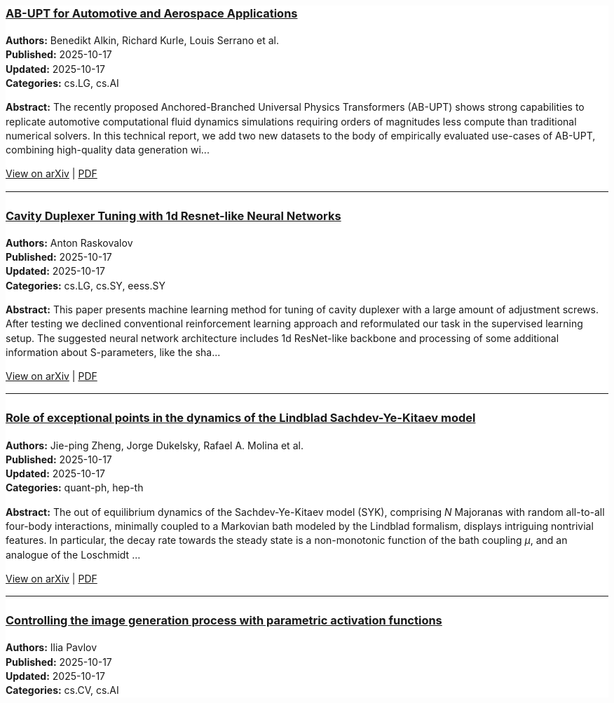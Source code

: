 
### [AB-UPT for Automotive and Aerospace Applications](http://arxiv.org/abs/2510.15808v1)
**Authors:** Benedikt Alkin, Richard Kurle, Louis Serrano et al.  
**Published:** 2025-10-17  
**Updated:** 2025-10-17  
**Categories:** cs.LG, cs.AI  

**Abstract:** The recently proposed Anchored-Branched Universal Physics Transformers (AB-UPT) shows strong capabilities to replicate automotive computational fluid dynamics simulations requiring orders of magnitudes less compute than traditional numerical solvers. In this technical report, we add two new datasets to the body of empirically evaluated use-cases of AB-UPT, combining high-quality data generation wi...

[View on arXiv](http://arxiv.org/abs/2510.15808v1) | [PDF](http://arxiv.org/pdf/2510.15808v1)

---

### [Cavity Duplexer Tuning with 1d Resnet-like Neural Networks](http://arxiv.org/abs/2510.15796v1)
**Authors:** Anton Raskovalov  
**Published:** 2025-10-17  
**Updated:** 2025-10-17  
**Categories:** cs.LG, cs.SY, eess.SY  

**Abstract:** This paper presents machine learning method for tuning of cavity duplexer with a large amount of adjustment screws. After testing we declined conventional reinforcement learning approach and reformulated our task in the supervised learning setup. The suggested neural network architecture includes 1d ResNet-like backbone and processing of some additional information about S-parameters, like the sha...

[View on arXiv](http://arxiv.org/abs/2510.15796v1) | [PDF](http://arxiv.org/pdf/2510.15796v1)

---

### [Role of exceptional points in the dynamics of the Lindblad Sachdev-Ye-Kitaev model](http://arxiv.org/abs/2510.15793v1)
**Authors:** Jie-ping Zheng, Jorge Dukelsky, Rafael A. Molina et al.  
**Published:** 2025-10-17  
**Updated:** 2025-10-17  
**Categories:** quant-ph, hep-th  

**Abstract:** The out of equilibrium dynamics of the Sachdev-Ye-Kitaev model (SYK), comprising $N$ Majoranas with random all-to-all four-body interactions, minimally coupled to a Markovian bath modeled by the Lindblad formalism, displays intriguing nontrivial features. In particular, the decay rate towards the steady state is a non-monotonic function of the bath coupling $\mu$, and an analogue of the Loschmidt ...

[View on arXiv](http://arxiv.org/abs/2510.15793v1) | [PDF](http://arxiv.org/pdf/2510.15793v1)

---

### [Controlling the image generation process with parametric activation functions](http://arxiv.org/abs/2510.15778v1)
**Authors:** Ilia Pavlov  
**Published:** 2025-10-17  
**Updated:** 2025-10-17  
**Categories:** cs.CV, cs.AI  
